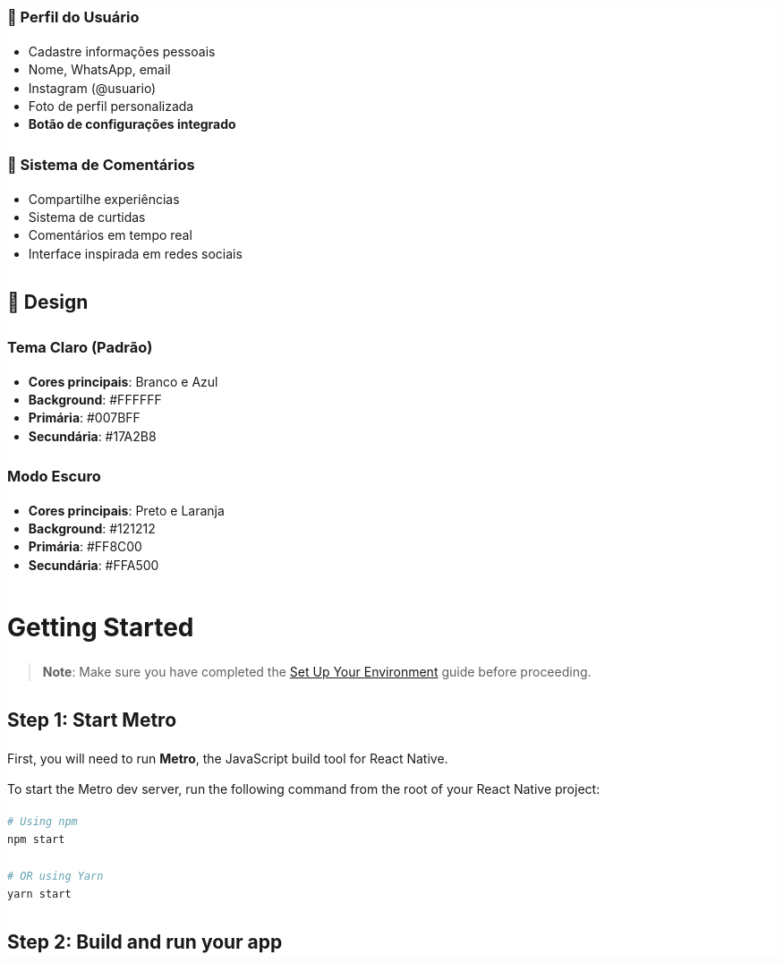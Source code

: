 ### 👤 Perfil do Usuário
- Cadastre informações pessoais
- Nome, WhatsApp, email
- Instagram (@usuario)
- Foto de perfil personalizada
- **Botão de configurações integrado**

### 💬 Sistema de Comentários
- Compartilhe experiências
- Sistema de curtidas
- Comentários em tempo real
- Interface inspirada em redes sociais

## 🎨 Design

### Tema Claro (Padrão)
- **Cores principais**: Branco e Azul
- **Background**: #FFFFFF
- **Primária**: #007BFF
- **Secundária**: #17A2B8

### Modo Escuro
- **Cores principais**: Preto e Laranja
- **Background**: #121212
- **Primária**: #FF8C00
- **Secundária**: #FFA500

# Getting Started

> **Note**: Make sure you have completed the [Set Up Your Environment](https://reactnative.dev/docs/set-up-your-environment) guide before proceeding.

## Step 1: Start Metro

First, you will need to run **Metro**, the JavaScript build tool for React Native.

To start the Metro dev server, run the following command from the root of your React Native project:

```sh
# Using npm
npm start

# OR using Yarn
yarn start
```

## Step 2: Build and run your app

